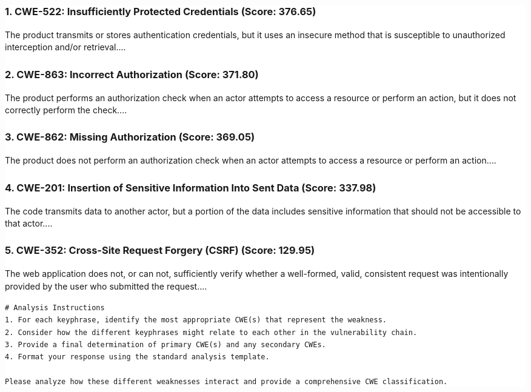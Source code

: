 ### 1. CWE-522: Insufficiently Protected Credentials (Score: 376.65)

The product transmits or stores authentication credentials, but it uses an insecure method that is susceptible to unauthorized interception and/or retrieval....

### 2. CWE-863: Incorrect Authorization (Score: 371.80)

The product performs an authorization check when an actor attempts to access a resource or perform an action, but it does not correctly perform the check....

### 3. CWE-862: Missing Authorization (Score: 369.05)

The product does not perform an authorization check when an actor attempts to access a resource or perform an action....

### 4. CWE-201: Insertion of Sensitive Information Into Sent Data (Score: 337.98)

The code transmits data to another actor, but a portion of the data includes sensitive information that should not be accessible to that actor....

### 5. CWE-352: Cross-Site Request Forgery (CSRF) (Score: 129.95)

The web application does not, or can not, sufficiently verify whether a well-formed, valid, consistent request was intentionally provided by the user who submitted the request....


    # Analysis Instructions
    1. For each keyphrase, identify the most appropriate CWE(s) that represent the weakness.
    2. Consider how the different keyphrases might relate to each other in the vulnerability chain.
    3. Provide a final determination of primary CWE(s) and any secondary CWEs.
    4. Format your response using the standard analysis template.

    Please analyze how these different weaknesses interact and provide a comprehensive CWE classification.
    
